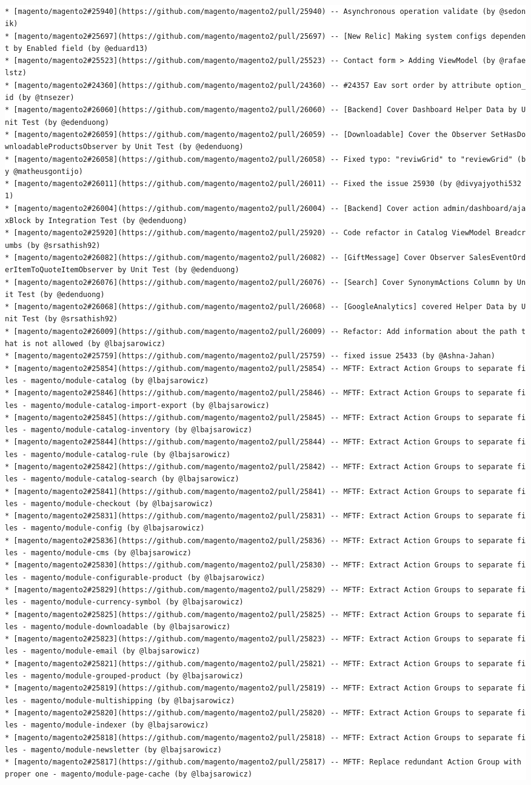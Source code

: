    * [magento/magento2#25940](https://github.com/magento/magento2/pull/25940) -- Asynchronous operation validate (by @sedonik)
    * [magento/magento2#25697](https://github.com/magento/magento2/pull/25697) -- [New Relic] Making system configs dependent by Enabled field (by @eduard13)
    * [magento/magento2#25523](https://github.com/magento/magento2/pull/25523) -- Contact form > Adding ViewModel (by @rafaelstz)
    * [magento/magento2#24360](https://github.com/magento/magento2/pull/24360) -- #24357 Eav sort order by attribute option_id (by @tnsezer)
    * [magento/magento2#26060](https://github.com/magento/magento2/pull/26060) -- [Backend] Cover Dashboard Helper Data by Unit Test (by @edenduong)
    * [magento/magento2#26059](https://github.com/magento/magento2/pull/26059) -- [Downloadable] Cover the Observer SetHasDownloadableProductsObserver by Unit Test (by @edenduong)
    * [magento/magento2#26058](https://github.com/magento/magento2/pull/26058) -- Fixed typo: "reviwGrid" to "reviewGrid" (by @matheusgontijo)
    * [magento/magento2#26011](https://github.com/magento/magento2/pull/26011) -- Fixed the issue 25930 (by @divyajyothi5321)
    * [magento/magento2#26004](https://github.com/magento/magento2/pull/26004) -- [Backend] Cover action admin/dashboard/ajaxBlock by Integration Test (by @edenduong)
    * [magento/magento2#25920](https://github.com/magento/magento2/pull/25920) -- Code refactor in Catalog ViewModel Breadcrumbs (by @srsathish92)
    * [magento/magento2#26082](https://github.com/magento/magento2/pull/26082) -- [GiftMessage] Cover Observer SalesEventOrderItemToQuoteItemObserver by Unit Test (by @edenduong)
    * [magento/magento2#26076](https://github.com/magento/magento2/pull/26076) -- [Search] Cover SynonymActions Column by Unit Test (by @edenduong)
    * [magento/magento2#26068](https://github.com/magento/magento2/pull/26068) -- [GoogleAnalytics] covered Helper Data by Unit Test (by @srsathish92)
    * [magento/magento2#26009](https://github.com/magento/magento2/pull/26009) -- Refactor: Add information about the path that is not allowed (by @lbajsarowicz)
    * [magento/magento2#25759](https://github.com/magento/magento2/pull/25759) -- fixed issue 25433 (by @Ashna-Jahan)
    * [magento/magento2#25854](https://github.com/magento/magento2/pull/25854) -- MFTF: Extract Action Groups to separate files - magento/module-catalog (by @lbajsarowicz)
    * [magento/magento2#25846](https://github.com/magento/magento2/pull/25846) -- MFTF: Extract Action Groups to separate files - magento/module-catalog-import-export (by @lbajsarowicz)
    * [magento/magento2#25845](https://github.com/magento/magento2/pull/25845) -- MFTF: Extract Action Groups to separate files - magento/module-catalog-inventory (by @lbajsarowicz)
    * [magento/magento2#25844](https://github.com/magento/magento2/pull/25844) -- MFTF: Extract Action Groups to separate files - magento/module-catalog-rule (by @lbajsarowicz)
    * [magento/magento2#25842](https://github.com/magento/magento2/pull/25842) -- MFTF: Extract Action Groups to separate files - magento/module-catalog-search (by @lbajsarowicz)
    * [magento/magento2#25841](https://github.com/magento/magento2/pull/25841) -- MFTF: Extract Action Groups to separate files - magento/module-checkout (by @lbajsarowicz)
    * [magento/magento2#25831](https://github.com/magento/magento2/pull/25831) -- MFTF: Extract Action Groups to separate files - magento/module-config (by @lbajsarowicz)
    * [magento/magento2#25836](https://github.com/magento/magento2/pull/25836) -- MFTF: Extract Action Groups to separate files - magento/module-cms (by @lbajsarowicz)
    * [magento/magento2#25830](https://github.com/magento/magento2/pull/25830) -- MFTF: Extract Action Groups to separate files - magento/module-configurable-product (by @lbajsarowicz)
    * [magento/magento2#25829](https://github.com/magento/magento2/pull/25829) -- MFTF: Extract Action Groups to separate files - magento/module-currency-symbol (by @lbajsarowicz)
    * [magento/magento2#25825](https://github.com/magento/magento2/pull/25825) -- MFTF: Extract Action Groups to separate files - magento/module-downloadable (by @lbajsarowicz)
    * [magento/magento2#25823](https://github.com/magento/magento2/pull/25823) -- MFTF: Extract Action Groups to separate files - magento/module-email (by @lbajsarowicz)
    * [magento/magento2#25821](https://github.com/magento/magento2/pull/25821) -- MFTF: Extract Action Groups to separate files - magento/module-grouped-product (by @lbajsarowicz)
    * [magento/magento2#25819](https://github.com/magento/magento2/pull/25819) -- MFTF: Extract Action Groups to separate files - magento/module-multishipping (by @lbajsarowicz)
    * [magento/magento2#25820](https://github.com/magento/magento2/pull/25820) -- MFTF: Extract Action Groups to separate files - magento/module-indexer (by @lbajsarowicz)
    * [magento/magento2#25818](https://github.com/magento/magento2/pull/25818) -- MFTF: Extract Action Groups to separate files - magento/module-newsletter (by @lbajsarowicz)
    * [magento/magento2#25817](https://github.com/magento/magento2/pull/25817) -- MFTF: Replace redundant Action Group with proper one - magento/module-page-cache (by @lbajsarowicz)